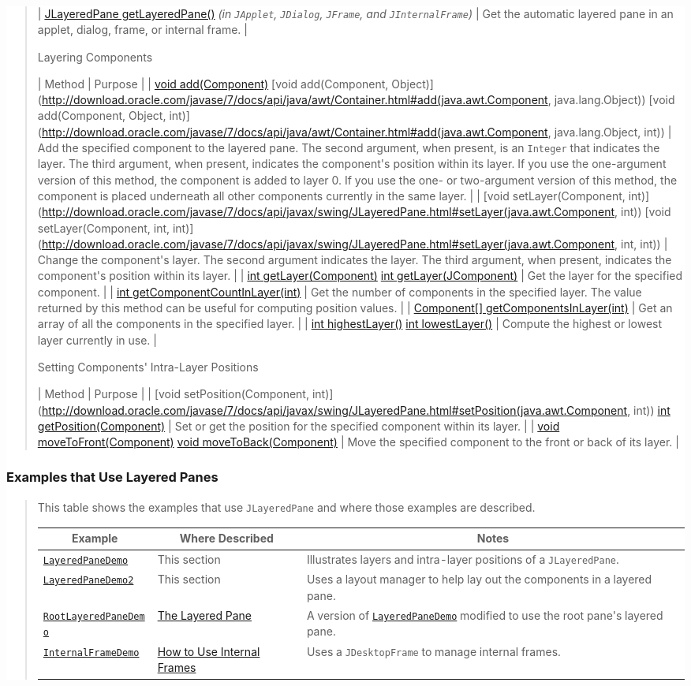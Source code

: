 > | [JLayeredPane getLayeredPane()](http://download.oracle.com/javase/7/docs/api/javax/swing/JApplet.html#getLayeredPane())   *(in `JApplet`, `JDialog`, `JFrame`, and `JInternalFrame`)* | Get the automatic layered pane in an applet, dialog, frame, or internal frame. |
>
> Layering Components
>
> | Method | Purpose |
> | [void add(Component)](http://download.oracle.com/javase/7/docs/api/java/awt/Container.html#add(java.awt.Component))   [void add(Component, Object)](http://download.oracle.com/javase/7/docs/api/java/awt/Container.html#add(java.awt.Component, java.lang.Object))   [void add(Component, Object, int)](http://download.oracle.com/javase/7/docs/api/java/awt/Container.html#add(java.awt.Component, java.lang.Object, int)) | Add the specified component to the layered pane. The second argument, when present, is an `Integer` that indicates the layer. The third argument, when present, indicates the component's position within its layer. If you use the one-argument version of this method, the component is added to layer 0. If you use the one- or two-argument version of this method, the component is placed underneath all other components currently in the same layer. |
> | [void setLayer(Component, int)](http://download.oracle.com/javase/7/docs/api/javax/swing/JLayeredPane.html#setLayer(java.awt.Component, int))   [void setLayer(Component, int, int)](http://download.oracle.com/javase/7/docs/api/javax/swing/JLayeredPane.html#setLayer(java.awt.Component, int, int)) | Change the component's layer. The second argument indicates the layer. The third argument, when present, indicates the component's position within its layer. |
> | [int getLayer(Component)](http://download.oracle.com/javase/7/docs/api/javax/swing/JLayeredPane.html#getLayer(java.awt.Component))   [int getLayer(JComponent)](http://download.oracle.com/javase/7/docs/api/javax/swing/JLayeredPane.html#getLayer(javax.swing.JComponent)) | Get the layer for the specified component. |
> | [int getComponentCountInLayer(int)](http://download.oracle.com/javase/7/docs/api/javax/swing/JLayeredPane.html#getComponentCountInLayer(int)) | Get the number of components in the specified layer. The value returned by this method can be useful for computing position values. |
> | [Component[] getComponentsInLayer(int)](http://download.oracle.com/javase/7/docs/api/javax/swing/JLayeredPane.html#getComponentsInLayer(int)) | Get an array of all the components in the specified layer. |
> | [int highestLayer()](http://download.oracle.com/javase/7/docs/api/javax/swing/JLayeredPane.html#highestLayer())   [int lowestLayer()](http://download.oracle.com/javase/7/docs/api/javax/swing/JLayeredPane.html#lowestLayer()) | Compute the highest or lowest layer currently in use. |
>
> Setting Components' Intra-Layer Positions
>
> | Method | Purpose |
> | [void setPosition(Component, int)](http://download.oracle.com/javase/7/docs/api/javax/swing/JLayeredPane.html#setPosition(java.awt.Component, int))   [int getPosition(Component)](http://download.oracle.com/javase/7/docs/api/javax/swing/JLayeredPane.html#getPosition(java.awt.Component)) | Set or get the position for the specified component within its layer. |
> | [void moveToFront(Component)](http://download.oracle.com/javase/7/docs/api/javax/swing/JLayeredPane.html#moveToFront(java.awt.Component))   [void moveToBack(Component)](http://download.oracle.com/javase/7/docs/api/javax/swing/JLayeredPane.html#moveToBack(java.awt.Component)) | Move the specified component to the front or back of its layer. |

### Examples that Use Layered Panes

> This table shows the examples that use `JLayeredPane`
> and where those examples are described.
>
> | Example | Where Described | Notes |
> | --- | --- | --- |
> | [`LayeredPaneDemo`](../examples/components/index.html#LayeredPaneDemo) | This section | Illustrates layers and intra-layer positions of a `JLayeredPane`. |
> | [`LayeredPaneDemo2`](../examples/components/index.html#LayeredPaneDemo2) | This section | Uses a layout manager to help lay out the components in a layered pane. |
> | [`RootLayeredPaneDemo`](../examples/components/index.html#RootLayeredPaneDemo) | [The Layered Pane](rootpane.html#examplemods) | A version of [`LayeredPaneDemo`](../examples/components/index.html#LayeredPaneDemo) modified to use the root pane's layered pane. |
> | [`InternalFrameDemo`](../examples/components/index.html#InternalFrameDemo) | [How to Use Internal Frames](internalframe.html) | Uses a `JDesktopFrame` to manage internal frames. |
